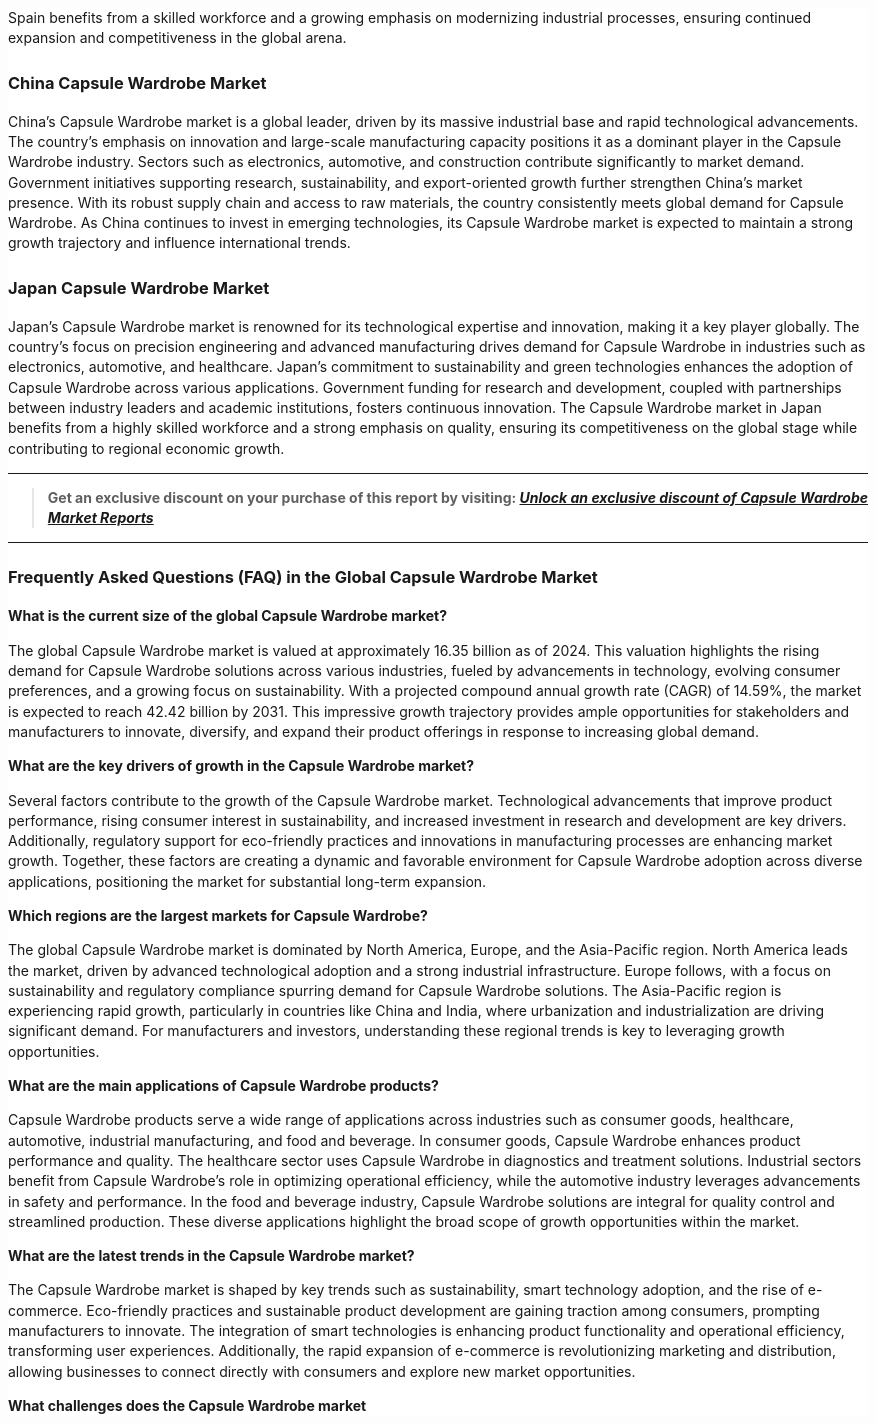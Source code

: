 Spain benefits from a skilled workforce and a growing emphasis on modernizing industrial processes, ensuring continued expansion and competitiveness in the global arena.</p><h3>China Capsule Wardrobe Market</h3><p>China&rsquo;s Capsule Wardrobe market is a global leader, driven by its massive industrial base and rapid technological advancements. The country&rsquo;s emphasis on innovation and large-scale manufacturing capacity positions it as a dominant player in the Capsule Wardrobe industry. Sectors such as electronics, automotive, and construction contribute significantly to market demand. Government initiatives supporting research, sustainability, and export-oriented growth further strengthen China&rsquo;s market presence. With its robust supply chain and access to raw materials, the country consistently meets global demand for Capsule Wardrobe. As China continues to invest in emerging technologies, its Capsule Wardrobe market is expected to maintain a strong growth trajectory and influence international trends.</p><h3>Japan Capsule Wardrobe Market</h3><p>Japan&rsquo;s Capsule Wardrobe market is renowned for its technological expertise and innovation, making it a key player globally. The country&rsquo;s focus on precision engineering and advanced manufacturing drives demand for Capsule Wardrobe in industries such as electronics, automotive, and healthcare. Japan&rsquo;s commitment to sustainability and green technologies enhances the adoption of Capsule Wardrobe across various applications. Government funding for research and development, coupled with partnerships between industry leaders and academic institutions, fosters continuous innovation. The Capsule Wardrobe market in Japan benefits from a highly skilled workforce and a strong emphasis on quality, ensuring its competitiveness on the global stage while contributing to regional economic growth.</p><hr /><blockquote><p><strong>Get an exclusive discount on your purchase of this report by visiting: <em><a href="://marketresearchpulse.com/ask-for-discount/67898?utm_source=Github&amp;utm_medium=021">Unlock an exclusive discount of Capsule Wardrobe Market Reports</a></em>&nbsp;</strong></p></blockquote><hr /><h3>Frequently Asked Questions (FAQ) in the Global Capsule Wardrobe Market</h3><p><strong>What is the current size of the global Capsule Wardrobe market?</strong></p><p>The global Capsule Wardrobe market is valued at approximately 16.35 billion as of 2024. This valuation highlights the rising demand for Capsule Wardrobe solutions across various industries, fueled by advancements in technology, evolving consumer preferences, and a growing focus on sustainability. With a projected compound annual growth rate (CAGR) of 14.59%, the market is expected to reach 42.42 billion by 2031. This impressive growth trajectory provides ample opportunities for stakeholders and manufacturers to innovate, diversify, and expand their product offerings in response to increasing global demand.</p><p><strong>What are the key drivers of growth in the Capsule Wardrobe market?</strong></p><p>Several factors contribute to the growth of the Capsule Wardrobe market. Technological advancements that improve product performance, rising consumer interest in sustainability, and increased investment in research and development are key drivers. Additionally, regulatory support for eco-friendly practices and innovations in manufacturing processes are enhancing market growth. Together, these factors are creating a dynamic and favorable environment for Capsule Wardrobe adoption across diverse applications, positioning the market for substantial long-term expansion.</p><p><strong>Which regions are the largest markets for Capsule Wardrobe?</strong></p><p>The global Capsule Wardrobe market is dominated by North America, Europe, and the Asia-Pacific region. North America leads the market, driven by advanced technological adoption and a strong industrial infrastructure. Europe follows, with a focus on sustainability and regulatory compliance spurring demand for Capsule Wardrobe solutions. The Asia-Pacific region is experiencing rapid growth, particularly in countries like China and India, where urbanization and industrialization are driving significant demand. For manufacturers and investors, understanding these regional trends is key to leveraging growth opportunities.</p><p><strong>What are the main applications of Capsule Wardrobe products?</strong></p><p>Capsule Wardrobe products serve a wide range of applications across industries such as consumer goods, healthcare, automotive, industrial manufacturing, and food and beverage. In consumer goods, Capsule Wardrobe enhances product performance and quality. The healthcare sector uses Capsule Wardrobe in diagnostics and treatment solutions. Industrial sectors benefit from Capsule Wardrobe&rsquo;s role in optimizing operational efficiency, while the automotive industry leverages advancements in safety and performance. In the food and beverage industry, Capsule Wardrobe solutions are integral for quality control and streamlined production. These diverse applications highlight the broad scope of growth opportunities within the market.</p><p><strong>What are the latest trends in the Capsule Wardrobe market?</strong></p><p>The Capsule Wardrobe market is shaped by key trends such as sustainability, smart technology adoption, and the rise of e-commerce. Eco-friendly practices and sustainable product development are gaining traction among consumers, prompting manufacturers to innovate. The integration of smart technologies is enhancing product functionality and operational efficiency, transforming user experiences. Additionally, the rapid expansion of e-commerce is revolutionizing marketing and distribution, allowing businesses to connect directly with consumers and explore new market opportunities.</p><p><strong>What challenges does the Capsule Wardrobe market